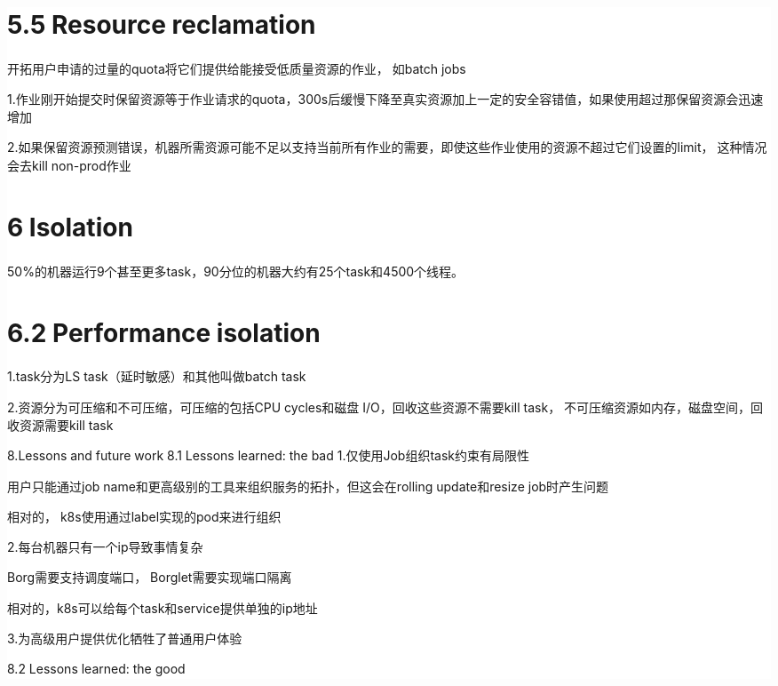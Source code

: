 

# 5.5 Resource reclamation
开拓用户申请的过量的quota将它们提供给能接受低质量资源的作业， 如batch jobs

1.作业刚开始提交时保留资源等于作业请求的quota，300s后缓慢下降至真实资源加上一定的安全容错值，如果使用超过那保留资源会迅速增加

2.如果保留资源预测错误，机器所需资源可能不足以支持当前所有作业的需要，即使这些作业使用的资源不超过它们设置的limit， 这种情况会去kill non-prod作业



# 6 Isolation 
50%的机器运行9个甚至更多task，90分位的机器大约有25个task和4500个线程。



# 6.2 Performance isolation

1.task分为LS task（延时敏感）和其他叫做batch task

2.资源分为可压缩和不可压缩，可压缩的包括CPU cycles和磁盘 I/O，回收这些资源不需要kill task， 不可压缩资源如内存，磁盘空间，回收资源需要kill task













8.Lessons and future work
8.1 Lessons learned: the bad
1.仅使用Job组织task约束有局限性

用户只能通过job name和更高级别的工具来组织服务的拓扑，但这会在rolling update和resize job时产生问题

相对的， k8s使用通过label实现的pod来进行组织



2.每台机器只有一个ip导致事情复杂

Borg需要支持调度端口， Borglet需要实现端口隔离

相对的，k8s可以给每个task和service提供单独的ip地址



3.为高级用户提供优化牺牲了普通用户体验



8.2 Lessons learned: the good
